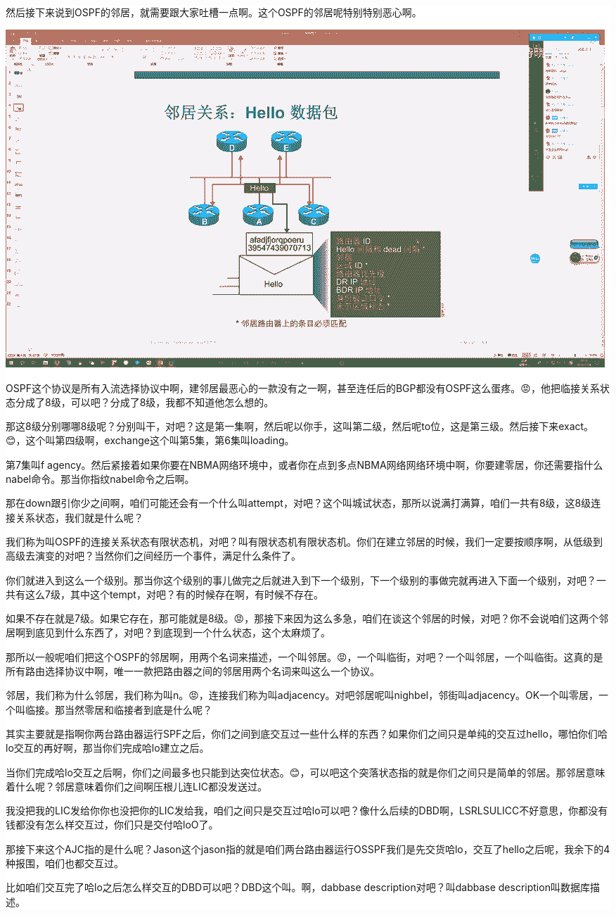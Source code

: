 然后接下来说到OSPF的邻居，就需要跟大家吐槽一点啊。这个OSPF的邻居呢特别特别恶心啊。

![](img/742346eb34dab69d52ff025b3ebed96b_36.png)

OSPF这个协议是所有入流选择协议中啊，建邻居最恶心的一款没有之一啊，甚至连任后的BGP都没有OSPF这么蛋疼。😡，他把临接关系状态分成了8级，可以吧？分成了8级，我都不知道他怎么想的。

那这8级分别哪哪8级呢？分别叫干，对吧？这是第一集啊，然后呢以你手，这叫第二级，然后呢to位，这是第三级。然后接下来exact。😊，这个叫第四级啊，exchange这个叫第5集，第6集叫loading。

第7集叫f agency。然后紧接着如果你要在NBMA网络环境中，或者你在点到多点NBMA网络网络环境中啊，你要建零居，你还需要指什么nabel命令。那当你指纹nabel命令之后啊。

那在down跟引你少之间啊，咱们可能还会有一个什么叫attempt，对吧？这个叫城试状态，那所以说满打满算，咱们一共有8级，这8级连接关系状态，我们就是什么呢？

我们称为叫OSPF的连接关系状态有限状态机，对吧？叫有限状态机有限状态机。你们在建立邻居的时候，我们一定要按顺序啊，从低级到高级去演变的对吧？当然你们之间经历一个事件，满足什么条件了。

你们就进入到这么一个级别。那当你这个级别的事儿做完之后就进入到下一个级别，下一个级别的事做完就再进入下面一个级别，对吧？一共有这么7级，其中这个tempt，对吧？有的时候存在啊，有时候不存在。

如果不存在就是7级。如果它存在，那可能就是8级。😡，那接下来因为这么多急，咱们在谈这个邻居的时候，对吧？你不会说咱们这两个邻居啊到底见到什么东西了，对吧？到底现到一个什么状态，这个太麻烦了。

那所以一般呢咱们把这个OSPF的邻居啊，用两个名词来描述，一个叫邻居。😡，一个叫临街，对吧？一个叫邻居，一个叫临街。这真的是所有路由选择协议中啊，唯一一款把路由器之间的邻居用两个名词来叫这么一个协议。

邻居，我们称为什么邻居，我们称为叫n。😡，连接我们称为叫adjacency。对吧邻居呢叫nighbel，邻街叫adjacency。OK一个叫零居，一个叫临接。那当然零居和临接者到底是什么呢？

其实主要就是指啊你两台路由器运行SPF之后，你们之间到底交互过一些什么样的东西？如果你们之间只是单纯的交互过hello，哪怕你们哈lo交互的再好啊，那当你们完成哈lo建立之后。

当你们完成哈lo交互之后啊，你们之间最多也只能到达突位状态。😊，可以吧这个突落状态指的就是你们之间只是简单的邻居。那邻居意味着什么呢？邻居意味着你们之间啊压根儿连LIC都没发送过。

我没把我的LIC发给你你也没把你的LIC发给我，咱们之间只是交互过哈lo可以吧？像什么后续的DBD啊，LSRLSULICC不好意思，你都没有钱都没有怎么样交互过，你们只是交付哈loO了。

那接下来这个AJC指的是什么呢？Jason这个jason指的就是咱们两台路由器运行OSSPF我们是先交货哈lo，交互了hello之后呢，我余下的4种报围，咱们也都交互过。

比如咱们交互完了哈lo之后怎么样交互的DBD可以吧？DBD这个叫。啊，dabbase description对吧？叫dabbase description叫数据库描述。
